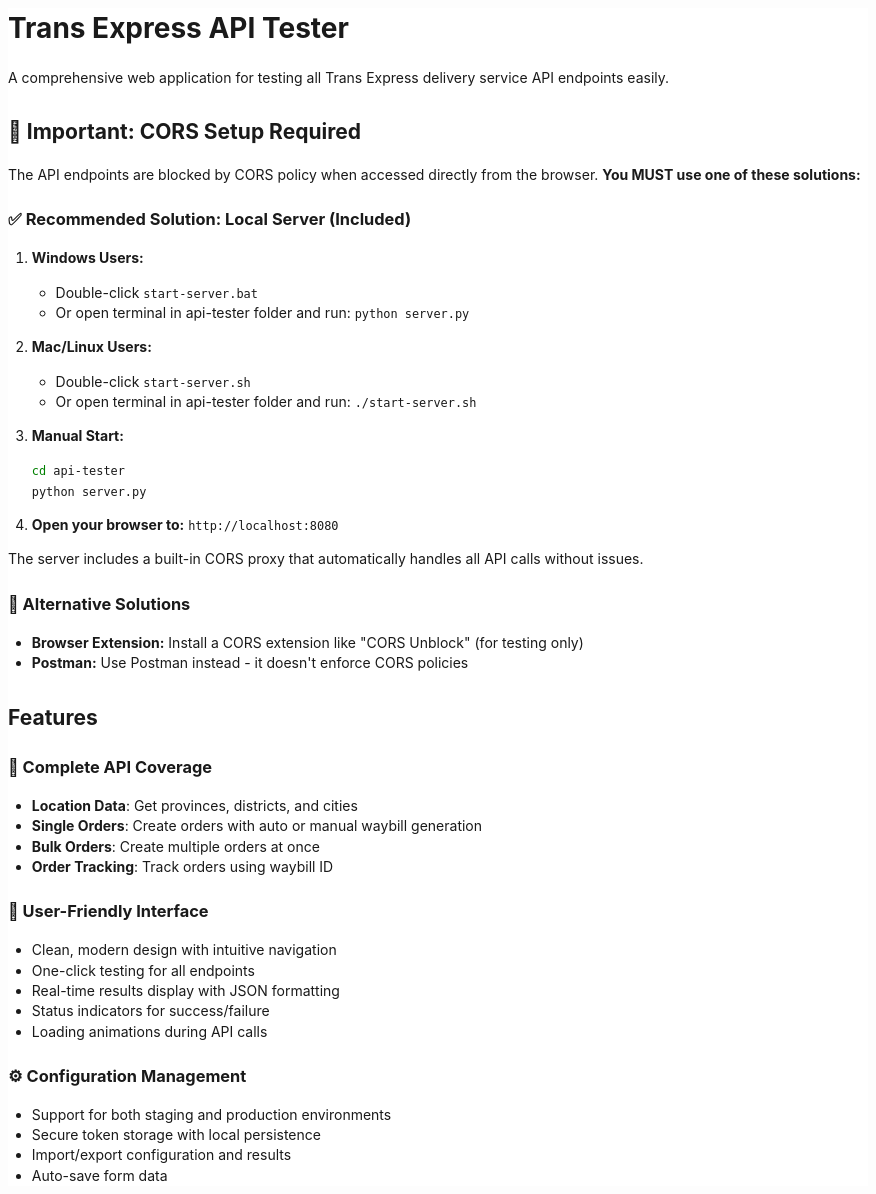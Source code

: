 # Trans Express API Tester

A comprehensive web application for testing all Trans Express delivery service API endpoints easily.

## 🚨 Important: CORS Setup Required

The API endpoints are blocked by CORS policy when accessed directly from the browser. **You MUST use one of these solutions:**

### ✅ Recommended Solution: Local Server (Included)

1. **Windows Users:**
   - Double-click `start-server.bat`
   - Or open terminal in api-tester folder and run: `python server.py`

2. **Mac/Linux Users:**
   - Double-click `start-server.sh` 
   - Or open terminal in api-tester folder and run: `./start-server.sh`

3. **Manual Start:**
   ```bash
   cd api-tester
   python server.py
   ```

4. **Open your browser to:** `http://localhost:8080`

The server includes a built-in CORS proxy that automatically handles all API calls without issues.

### 🔧 Alternative Solutions

- **Browser Extension:** Install a CORS extension like "CORS Unblock" (for testing only)
- **Postman:** Use Postman instead - it doesn't enforce CORS policies

## Features

### 🚀 Complete API Coverage
- **Location Data**: Get provinces, districts, and cities
- **Single Orders**: Create orders with auto or manual waybill generation
- **Bulk Orders**: Create multiple orders at once
- **Order Tracking**: Track orders using waybill ID

### 🎯 User-Friendly Interface
- Clean, modern design with intuitive navigation
- One-click testing for all endpoints
- Real-time results display with JSON formatting
- Status indicators for success/failure
- Loading animations during API calls

### ⚙️ Configuration Management
- Support for both staging and production environments
- Secure token storage with local persistence
- Import/export configuration and results
- Auto-save form data
